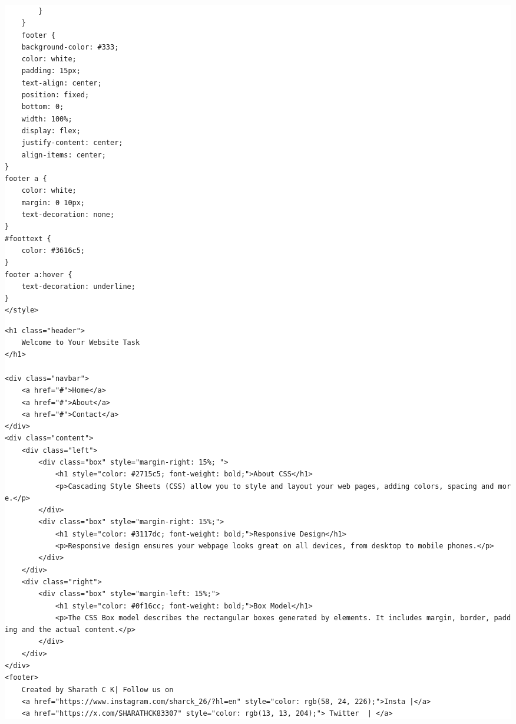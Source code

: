             }
        }
        footer {
        background-color: #333;
        color: white;
        padding: 15px;
        text-align: center;
        position: fixed;
        bottom: 0;
        width: 100%;
        display: flex;
        justify-content: center;
        align-items: center;
    }
    footer a {
        color: white;
        margin: 0 10px;
        text-decoration: none;
    }
    #foottext {
        color: #3616c5;
    }
    footer a:hover {
        text-decoration: underline;
    }
    </style>
</head>
<body>

    <h1 class="header">
        Welcome to Your Website Task
    </h1>

    <div class="navbar">
        <a href="#">Home</a>
        <a href="#">About</a>
        <a href="#">Contact</a>
    </div>
    <div class="content">
        <div class="left">
            <div class="box" style="margin-right: 15%; ">
                <h1 style="color: #2715c5; font-weight: bold;">About CSS</h1>
                <p>Cascading Style Sheets (CSS) allow you to style and layout your web pages, adding colors, spacing and more.</p>
            </div>
            <div class="box" style="margin-right: 15%;">
                <h1 style="color: #3117dc; font-weight: bold;">Responsive Design</h1>
                <p>Responsive design ensures your webpage looks great on all devices, from desktop to mobile phones.</p>
            </div>
        </div>
        <div class="right">
            <div class="box" style="margin-left: 15%;">
                <h1 style="color: #0f16cc; font-weight: bold;">Box Model</h1>
                <p>The CSS Box model describes the rectangular boxes generated by elements. It includes margin, border, padding and the actual content.</p>
            </div>
        </div>
    </div>
    <footer>
        Created by Sharath C K| Follow us on 
        <a href="https://www.instagram.com/sharck_26/?hl=en" style="color: rgb(58, 24, 226);">Insta |</a>
        <a href="https://x.com/SHARATHCK83307" style="color: rgb(13, 13, 204);"> Twitter  | </a>